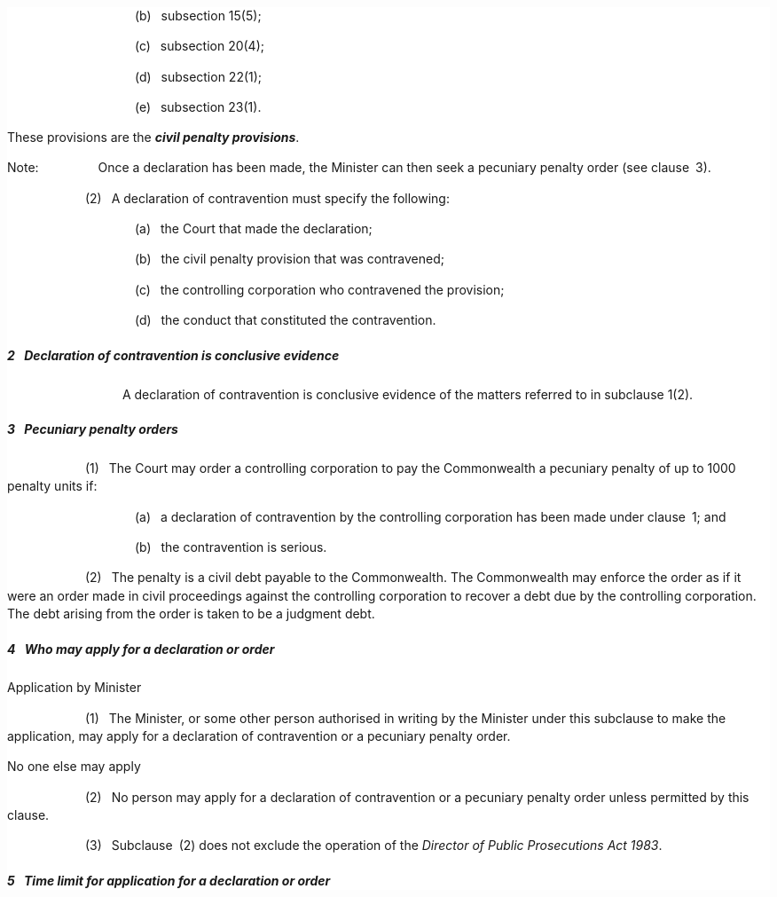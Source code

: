                      (b)  subsection 15(5);

                     (c)  subsection 20(4);

                     (d)  subsection 22(1);

                     (e)  subsection 23(1).

These provisions are the **_civil penalty provisions_**.

Note:          Once a declaration has been made, the Minister can then seek a pecuniary penalty order (see clause 3).

             (2)  A declaration of contravention must specify the following:

                     (a)  the Court that made the declaration;

                     (b)  the civil penalty provision that was contravened;

                     (c)  the controlling corporation who contravened the provision;

                     (d)  the conduct that constituted the contravention.

##### <a id="2"></a>2  Declaration of contravention is conclusive evidence

                   A declaration of contravention is conclusive evidence of the matters referred to in subclause 1(2).

##### <a id="3"></a>3  Pecuniary penalty orders

             (1)  The Court may order a controlling corporation to pay the Commonwealth a pecuniary penalty of up to 1000 penalty units if:

                     (a)  a declaration of contravention by the controlling corporation has been made under clause 1; and

                     (b)  the contravention is serious.

             (2)  The penalty is a civil debt payable to the Commonwealth. The Commonwealth may enforce the order as if it were an order made in civil proceedings against the controlling corporation to recover a debt due by the controlling corporation. The debt arising from the order is taken to be a judgment debt.

##### <a id="4"></a>4  Who may apply for a declaration or order

Application by Minister

             (1)  The Minister, or some other person authorised in writing by the Minister under this subclause to make the application, may apply for a declaration of contravention or a pecuniary penalty order.

No one else may apply

             (2)  No person may apply for a declaration of contravention or a pecuniary penalty order unless permitted by this clause.

             (3)  Subclause (2) does not exclude the operation of the _Director of Public Prosecutions Act 1983_.

##### <a id="5"></a>5  Time limit for application for a declaration or order
